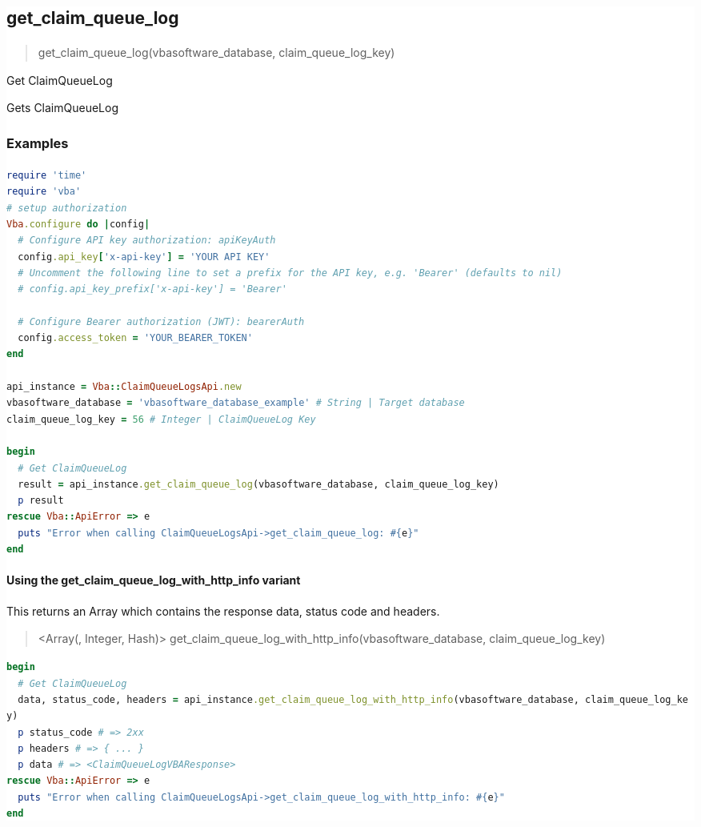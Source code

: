 
## get_claim_queue_log

> <ClaimQueueLogVBAResponse> get_claim_queue_log(vbasoftware_database, claim_queue_log_key)

Get ClaimQueueLog

Gets ClaimQueueLog

### Examples

```ruby
require 'time'
require 'vba'
# setup authorization
Vba.configure do |config|
  # Configure API key authorization: apiKeyAuth
  config.api_key['x-api-key'] = 'YOUR API KEY'
  # Uncomment the following line to set a prefix for the API key, e.g. 'Bearer' (defaults to nil)
  # config.api_key_prefix['x-api-key'] = 'Bearer'

  # Configure Bearer authorization (JWT): bearerAuth
  config.access_token = 'YOUR_BEARER_TOKEN'
end

api_instance = Vba::ClaimQueueLogsApi.new
vbasoftware_database = 'vbasoftware_database_example' # String | Target database
claim_queue_log_key = 56 # Integer | ClaimQueueLog Key

begin
  # Get ClaimQueueLog
  result = api_instance.get_claim_queue_log(vbasoftware_database, claim_queue_log_key)
  p result
rescue Vba::ApiError => e
  puts "Error when calling ClaimQueueLogsApi->get_claim_queue_log: #{e}"
end
```

#### Using the get_claim_queue_log_with_http_info variant

This returns an Array which contains the response data, status code and headers.

> <Array(<ClaimQueueLogVBAResponse>, Integer, Hash)> get_claim_queue_log_with_http_info(vbasoftware_database, claim_queue_log_key)

```ruby
begin
  # Get ClaimQueueLog
  data, status_code, headers = api_instance.get_claim_queue_log_with_http_info(vbasoftware_database, claim_queue_log_key)
  p status_code # => 2xx
  p headers # => { ... }
  p data # => <ClaimQueueLogVBAResponse>
rescue Vba::ApiError => e
  puts "Error when calling ClaimQueueLogsApi->get_claim_queue_log_with_http_info: #{e}"
end
```
